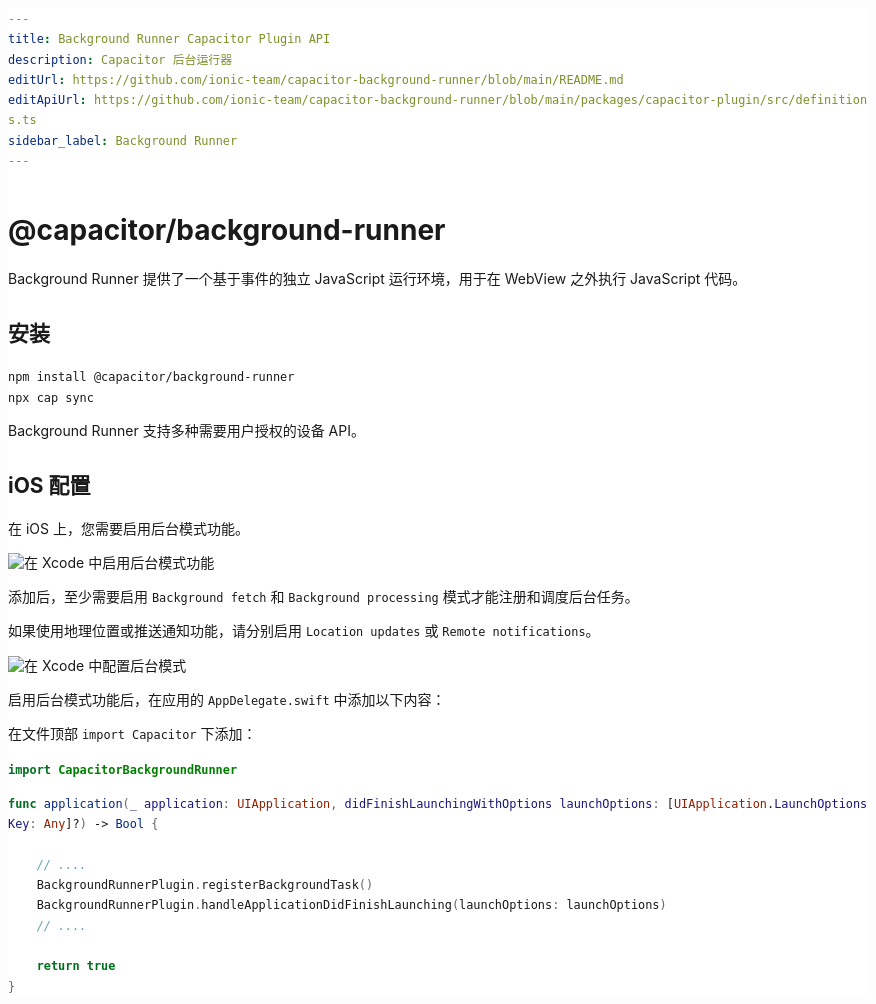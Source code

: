 ```yaml
---
title: Background Runner Capacitor Plugin API
description: Capacitor 后台运行器
editUrl: https://github.com/ionic-team/capacitor-background-runner/blob/main/README.md
editApiUrl: https://github.com/ionic-team/capacitor-background-runner/blob/main/packages/capacitor-plugin/src/definitions.ts
sidebar_label: Background Runner
---
```


# @capacitor/background-runner

Background Runner 提供了一个基于事件的独立 JavaScript 运行环境，用于在 WebView 之外执行 JavaScript 代码。

## 安装

```bash
npm install @capacitor/background-runner
npx cap sync
```

Background Runner 支持多种需要用户授权的设备 API。

## iOS 配置

在 iOS 上，您需要启用后台模式功能。

![在 Xcode 中启用后台模式功能](https://github.com/ionic-team/capacitor-background-runner/raw/main/docs/enable_background_mode_capability.png)

添加后，至少需要启用 `Background fetch` 和 `Background processing` 模式才能注册和调度后台任务。

如果使用地理位置或推送通知功能，请分别启用 `Location updates` 或 `Remote notifications`。

![在 Xcode 中配置后台模式](https://github.com/ionic-team/capacitor-background-runner/raw/main/docs/configure_background_modes.png)

启用后台模式功能后，在应用的 `AppDelegate.swift` 中添加以下内容：

在文件顶部 `import Capacitor` 下添加：
```swift
import CapacitorBackgroundRunner
```

```swift
func application(_ application: UIApplication, didFinishLaunchingWithOptions launchOptions: [UIApplication.LaunchOptionsKey: Any]?) -> Bool {

    // ....
    BackgroundRunnerPlugin.registerBackgroundTask()
    BackgroundRunnerPlugin.handleApplicationDidFinishLaunching(launchOptions: launchOptions)
    // ....

    return true
}
```
